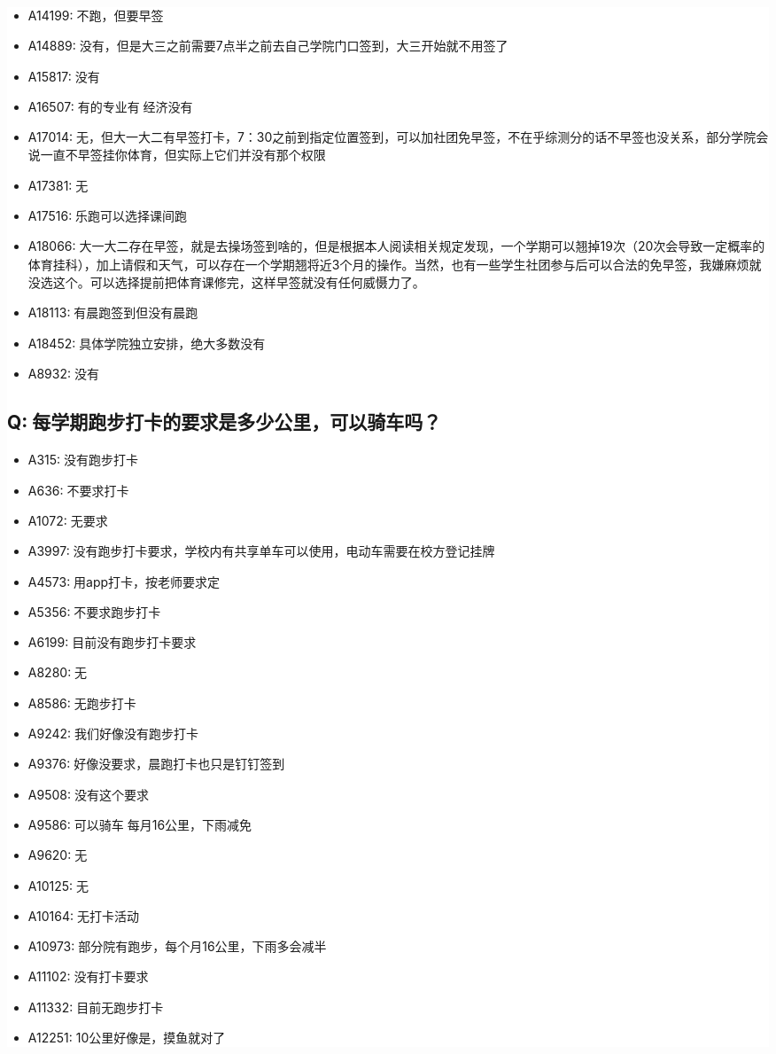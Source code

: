 - A14199: 不跑，但要早签

- A14889: 没有，但是大三之前需要7点半之前去自己学院门口签到，大三开始就不用签了

- A15817: 没有

- A16507: 有的专业有 经济没有

- A17014: 无，但大一大二有早签打卡，7：30之前到指定位置签到，可以加社团免早签，不在乎综测分的话不早签也没关系，部分学院会说一直不早签挂你体育，但实际上它们并没有那个权限

- A17381: 无

- A17516: 乐跑可以选择课间跑

- A18066: 大一大二存在早签，就是去操场签到啥的，但是根据本人阅读相关规定发现，一个学期可以翘掉19次（20次会导致一定概率的体育挂科），加上请假和天气，可以存在一个学期翘将近3个月的操作。当然，也有一些学生社团参与后可以合法的免早签，我嫌麻烦就没选这个。可以选择提前把体育课修完，这样早签就没有任何威慑力了。

- A18113: 有晨跑签到但没有晨跑

- A18452: 具体学院独立安排，绝大多数没有

- A8932: 没有

## Q: 每学期跑步打卡的要求是多少公里，可以骑车吗？

- A315: 没有跑步打卡

- A636: 不要求打卡

- A1072: 无要求

- A3997: 没有跑步打卡要求，学校内有共享单车可以使用，电动车需要在校方登记挂牌

- A4573: 用app打卡，按老师要求定

- A5356: 不要求跑步打卡

- A6199: 目前没有跑步打卡要求

- A8280: 无

- A8586: 无跑步打卡

- A9242: 我们好像没有跑步打卡

- A9376: 好像没要求，晨跑打卡也只是钉钉签到

- A9508: 没有这个要求

- A9586: 可以骑车 每月16公里，下雨减免

- A9620: 无

- A10125: 无

- A10164: 无打卡活动

- A10973: 部分院有跑步，每个月16公里，下雨多会减半

- A11102: 没有打卡要求

- A11332: 目前无跑步打卡

- A12251: 10公里好像是，摸鱼就对了
